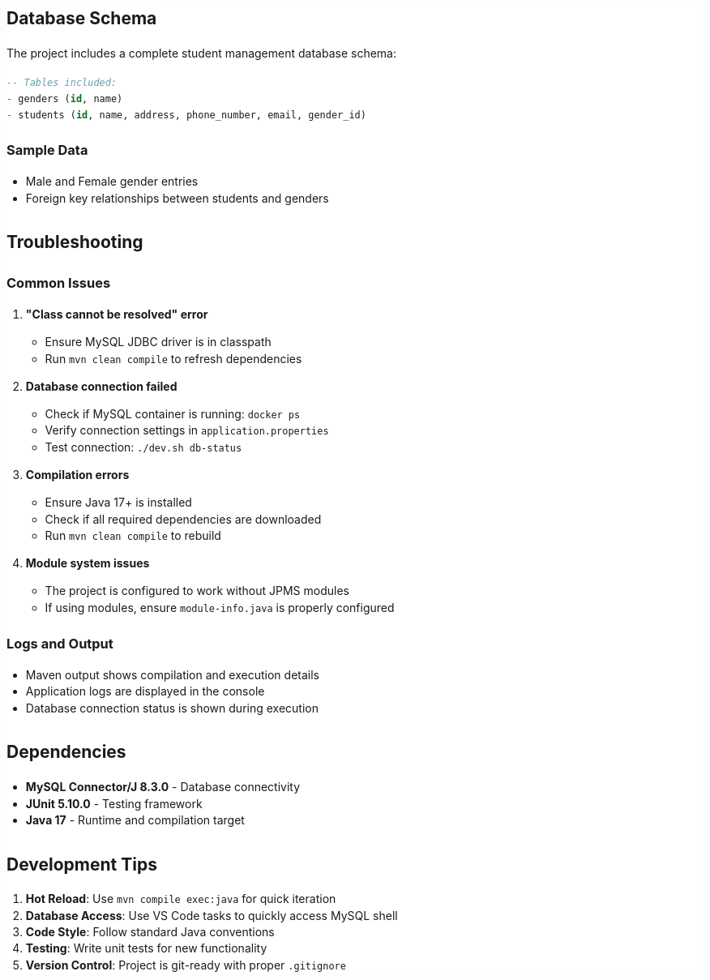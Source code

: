 ## Database Schema

The project includes a complete student management database schema:

```sql
-- Tables included:
- genders (id, name)
- students (id, name, address, phone_number, email, gender_id)
```

### Sample Data
- Male and Female gender entries
- Foreign key relationships between students and genders

## Troubleshooting

### Common Issues

1. **"Class cannot be resolved" error**
   - Ensure MySQL JDBC driver is in classpath
   - Run `mvn clean compile` to refresh dependencies

2. **Database connection failed**
   - Check if MySQL container is running: `docker ps`
   - Verify connection settings in `application.properties`
   - Test connection: `./dev.sh db-status`

3. **Compilation errors**
   - Ensure Java 17+ is installed
   - Check if all required dependencies are downloaded
   - Run `mvn clean compile` to rebuild

4. **Module system issues**
   - The project is configured to work without JPMS modules
   - If using modules, ensure `module-info.java` is properly configured

### Logs and Output
- Maven output shows compilation and execution details
- Application logs are displayed in the console
- Database connection status is shown during execution

## Dependencies

- **MySQL Connector/J 8.3.0** - Database connectivity
- **JUnit 5.10.0** - Testing framework
- **Java 17** - Runtime and compilation target

## Development Tips

1. **Hot Reload**: Use `mvn compile exec:java` for quick iteration
2. **Database Access**: Use VS Code tasks to quickly access MySQL shell
3. **Code Style**: Follow standard Java conventions
4. **Testing**: Write unit tests for new functionality
5. **Version Control**: Project is git-ready with proper `.gitignore`
